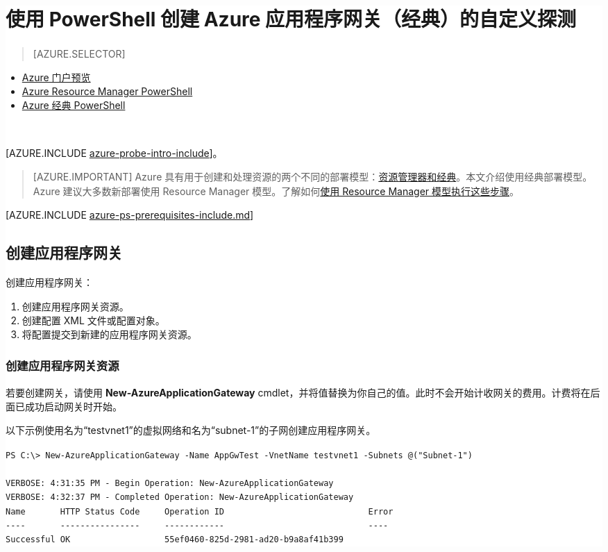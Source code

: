<properties
   pageTitle="在经典部署模型中使用 PowerShell 创建应用程序网关的自定义探测 | Azure"
   description="了解如何使用经典部署模型中的 PowerShell 创建应用程序网关的自定义探测"
   services="application-gateway"
   documentationCenter="na"
   authors="georgewallace"
   manager="carmonm"
   editor=""
   tags="azure-service-management"
/>
<tags
	ms.service="application-gateway"
	ms.date="08/09/2016"
	wacn.date="09/19/2016"/>

# 使用 PowerShell 创建 Azure 应用程序网关（经典）的自定义探测

> [AZURE.SELECTOR]
- [Azure 门户预览](/documentation/articles/application-gateway-create-probe-portal/)
- [Azure Resource Manager PowerShell](/documentation/articles/application-gateway-create-probe-ps/)
- [Azure 经典 PowerShell](/documentation/articles/application-gateway-create-probe-classic-ps/)

<BR>

[AZURE.INCLUDE [azure-probe-intro-include](../../includes/application-gateway-create-probe-intro-include.md)]。

> [AZURE.IMPORTANT] Azure 具有用于创建和处理资源的两个不同的部署模型：[资源管理器和经典](/documentation/articles/resource-manager-deployment-model/)。本文介绍使用经典部署模型。Azure 建议大多数新部署使用 Resource Manager 模型。了解如何[使用 Resource Manager 模型执行这些步骤](/documentation/articles/application-gateway-create-probe-ps/)。

[AZURE.INCLUDE [azure-ps-prerequisites-include.md](../../includes/azure-ps-prerequisites-include.md)]


## 创建应用程序网关

创建应用程序网关：

1. 创建应用程序网关资源。
2. 创建配置 XML 文件或配置对象。
3. 将配置提交到新建的应用程序网关资源。

### 创建应用程序网关资源

若要创建网关，请使用 **New-AzureApplicationGateway** cmdlet，并将值替换为你自己的值。此时不会开始计收网关的费用。计费将在后面已成功启动网关时开始。

以下示例使用名为“testvnet1”的虚拟网络和名为“subnet-1”的子网创建应用程序网关。


	PS C:\> New-AzureApplicationGateway -Name AppGwTest -VnetName testvnet1 -Subnets @("Subnet-1")

	VERBOSE: 4:31:35 PM - Begin Operation: New-AzureApplicationGateway
	VERBOSE: 4:32:37 PM - Completed Operation: New-AzureApplicationGateway
	Name       HTTP Status Code     Operation ID                             Error
	----       ----------------     ------------                             ----
	Successful OK                   55ef0460-825d-2981-ad20-b9a8af41b399
